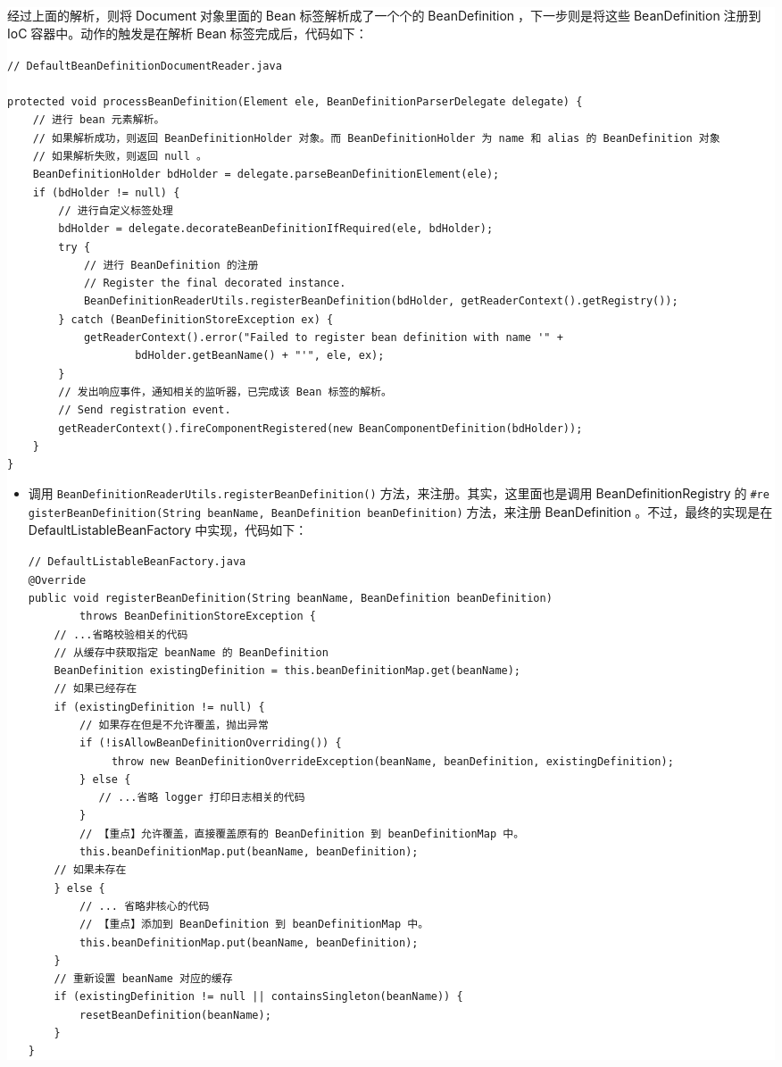 经过上面的解析，则将 Document 对象里面的 Bean 标签解析成了一个个的 BeanDefinition ，下一步则是将这些 BeanDefinition 注册到 IoC 容器中。动作的触发是在解析 Bean 标签完成后，代码如下：

```
// DefaultBeanDefinitionDocumentReader.java

protected void processBeanDefinition(Element ele, BeanDefinitionParserDelegate delegate) {
    // 进行 bean 元素解析。
    // 如果解析成功，则返回 BeanDefinitionHolder 对象。而 BeanDefinitionHolder 为 name 和 alias 的 BeanDefinition 对象
    // 如果解析失败，则返回 null 。
    BeanDefinitionHolder bdHolder = delegate.parseBeanDefinitionElement(ele);
    if (bdHolder != null) {
        // 进行自定义标签处理
        bdHolder = delegate.decorateBeanDefinitionIfRequired(ele, bdHolder);
        try {
            // 进行 BeanDefinition 的注册
            // Register the final decorated instance.
            BeanDefinitionReaderUtils.registerBeanDefinition(bdHolder, getReaderContext().getRegistry());
        } catch (BeanDefinitionStoreException ex) {
            getReaderContext().error("Failed to register bean definition with name '" +
                    bdHolder.getBeanName() + "'", ele, ex);
        }
        // 发出响应事件，通知相关的监听器，已完成该 Bean 标签的解析。
        // Send registration event.
        getReaderContext().fireComponentRegistered(new BeanComponentDefinition(bdHolder));
    }
}
```

- 调用 `BeanDefinitionReaderUtils.registerBeanDefinition()` 方法，来注册。其实，这里面也是调用 BeanDefinitionRegistry 的 `#registerBeanDefinition(String beanName, BeanDefinition beanDefinition)` 方法，来注册 BeanDefinition 。不过，最终的实现是在 DefaultListableBeanFactory 中实现，代码如下：

  ```
  // DefaultListableBeanFactory.java
  @Override
  public void registerBeanDefinition(String beanName, BeanDefinition beanDefinition)
          throws BeanDefinitionStoreException {
      // ...省略校验相关的代码
      // 从缓存中获取指定 beanName 的 BeanDefinition
      BeanDefinition existingDefinition = this.beanDefinitionMap.get(beanName);
      // 如果已经存在
      if (existingDefinition != null) {
          // 如果存在但是不允许覆盖，抛出异常
          if (!isAllowBeanDefinitionOverriding()) {
               throw new BeanDefinitionOverrideException(beanName, beanDefinition, existingDefinition);
          } else {
             // ...省略 logger 打印日志相关的代码
          }
          // 【重点】允许覆盖，直接覆盖原有的 BeanDefinition 到 beanDefinitionMap 中。
          this.beanDefinitionMap.put(beanName, beanDefinition);
      // 如果未存在
      } else {
          // ... 省略非核心的代码
          // 【重点】添加到 BeanDefinition 到 beanDefinitionMap 中。
          this.beanDefinitionMap.put(beanName, beanDefinition);
      }
      // 重新设置 beanName 对应的缓存
      if (existingDefinition != null || containsSingleton(beanName)) {
          resetBeanDefinition(beanName);
      }
  }
  ```
